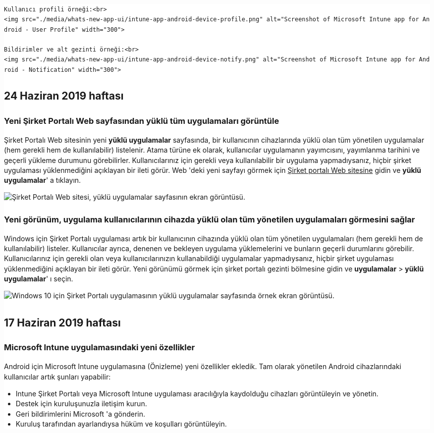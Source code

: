    Kullanıcı profili örneği:<br>
    <img src="./media/whats-new-app-ui/intune-app-android-device-profile.png" alt="Screenshot of Microsoft Intune app for Android - User Profile" width="300">   

    Bildirimler ve alt gezinti örneği:<br>
    <img src="./media/whats-new-app-ui/intune-app-android-device-notify.png" alt="Screenshot of Microsoft Intune app for Android - Notification" width="300">   


## <a name="week-of-june-24-2019"></a>24 Haziran 2019 haftası  

### <a name="view-all-installed-apps-from-new-company-portal-web-page----4224326---"></a>Yeni Şirket Portalı Web sayfasından yüklü tüm uygulamaları görüntüle 
Şirket Portalı Web sitesinin yeni **yüklü uygulamalar** sayfasında, bir kullanıcının cihazlarında yüklü olan tüm yönetilen uygulamalar (hem gerekli hem de kullanılabilir) listelenir. Atama türüne ek olarak, kullanıcılar uygulamanın yayımcısını, yayımlanma tarihini ve geçerli yükleme durumunu görebilirler. Kullanıcılarınız için gerekli veya kullanılabilir bir uygulama yapmadıysanız, hiçbir şirket uygulaması yüklenmediğini açıklayan bir ileti görür. Web 'deki yeni sayfayı görmek için [Şirket portalı Web sitesine](https://portal.manage.microsoft.com) gidin ve **yüklü uygulamalar**' a tıklayın.   

![Şirket Portalı Web sitesi, yüklü uygulamalar sayfasının ekran görüntüsü.](./media/whats-new-app-ui/intune-installed-apps-1907.png)     

### <a name="new-view-lets-app-users-see-all-managed-apps-installed-on-device----2352913---"></a>Yeni görünüm, uygulama kullanıcılarının cihazda yüklü olan tüm yönetilen uygulamaları görmesini sağlar 
Windows için Şirket Portalı uygulaması artık bir kullanıcının cihazında yüklü olan tüm yönetilen uygulamaları (hem gerekli hem de kullanılabilir) listeler. Kullanıcılar ayrıca, denenen ve bekleyen uygulama yüklemelerini ve bunların geçerli durumlarını görebilir. Kullanıcılarınız için gerekli olan veya kullanıcılarınızın kullanabildiği uygulamalar yapmadıysanız, hiçbir şirket uygulaması yüklenmediğini açıklayan bir ileti görür. Yeni görünümü görmek için şirket portalı gezinti bölmesine gidin ve **uygulamalar**  >  **yüklü uygulamalar**' ı seçin.   

![Windows 10 için Şirket Portalı uygulamasının yüklü uygulamalar sayfasında örnek ekran görüntüsü. ](./media/whats-new-app-ui/installed-apps-cp-1906.png)  


## <a name="week-of-june-17-2019"></a>17 Haziran 2019 haftası  

### <a name="new-features-in-microsoft-intune-app"></a>Microsoft Intune uygulamasındaki yeni özellikler
Android için Microsoft Intune uygulamasına (Önizleme) yeni özellikler ekledik. Tam olarak yönetilen Android cihazlarındaki kullanıcılar artık şunları yapabilir:  

* Intune Şirket Portalı veya Microsoft Intune uygulaması aracılığıyla kaydolduğu cihazları görüntüleyin ve yönetin.    
* Destek için kuruluşunuzla iletişim kurun.    
* Geri bildirimlerini Microsoft 'a gönderin.    
* Kuruluş tarafından ayarlandıysa hüküm ve koşulları görüntüleyin. 
